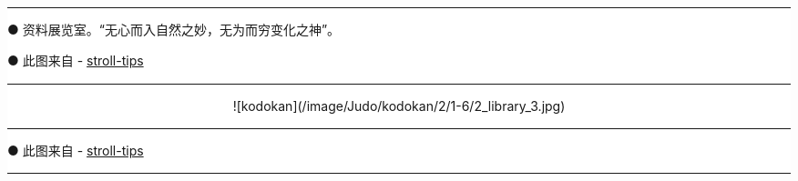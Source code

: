 --------------------------------- 

● 资料展览室。“无心而入自然之妙，无为而穷变化之神”。  

● 此图来自 - [stroll-tips](https://www.stroll-tips.com/zh/kodokan-judo/ "Title")

--------------------------------- 

<center>![kodokan](/image/Judo/kodokan/2/1-6/2_library_3.jpg)</center> 

--------------------------------- 

● 此图来自 - [stroll-tips](https://www.stroll-tips.com/zh/kodokan-judo/ "Title")

--------------------------------- 
